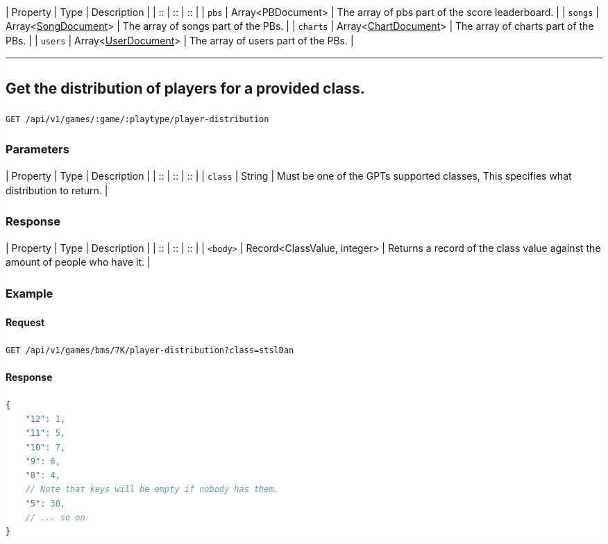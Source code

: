 | Property | Type | Description |
| :: | :: | :: |
| `pbs` | Array&lt;PBDocument&gt; | The array of pbs part of the score leaderboard. |
| `songs` | Array&lt;[SongDocument](../../schemas/song.md)&gt; | The array of songs part of the PBs. |
| `charts` | Array&lt;[ChartDocument](../../schemas/chart.md)&gt; | The array of charts part of the PBs. |
| `users` | Array&lt;[UserDocument](../../schemas/user.md)&gt; | The array of users part of the PBs. |

*****

## Get the distribution of players for a provided class.

`GET /api/v1/games/:game/:playtype/player-distribution`

### Parameters

| Property | Type | Description |
| :: | :: | :: |
| `class` | String | Must be one of the GPTs supported classes, This specifies what distribution to return. |

### Response

| Property | Type | Description |
| :: | :: | :: |
| `<body>` | Record&lt;ClassValue, integer&gt; | Returns a record of the class value against the amount of people who have it. |

### Example

#### Request
```
GET /api/v1/games/bms/7K/player-distribution?class=stslDan
```

#### Response

```js
{
	"12": 1,
	"11": 5,
	"10": 7,
	"9": 6,
	"8": 4,
	// Note that keys will be empty if nobody has them.
	"5": 30,
	// ... so on
}
```
